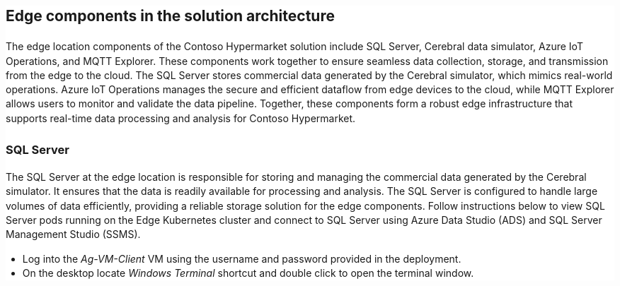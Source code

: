 ## Edge components in the solution architecture

The edge location components of the Contoso Hypermarket solution include SQL Server, Cerebral data simulator, Azure IoT Operations, and MQTT Explorer. These components work together to ensure seamless data collection, storage, and transmission from the edge to the cloud. The SQL Server stores commercial data generated by the Cerebral simulator, which mimics real-world operations. Azure IoT Operations manages the secure and efficient dataflow from edge devices to the cloud, while MQTT Explorer allows users to monitor and validate the data pipeline. Together, these components form a robust edge infrastructure that supports real-time data processing and analysis for Contoso Hypermarket.

### SQL Server

The SQL Server at the edge location is responsible for storing and managing the commercial data generated by the Cerebral simulator. It ensures that the data is readily available for processing and analysis. The SQL Server is configured to handle large volumes of data efficiently, providing a reliable storage solution for the edge components. Follow instructions below to view SQL Server pods running on the Edge Kubernetes cluster and connect to SQL Server using Azure Data Studio (ADS) and SQL Server Management Studio (SSMS).

- Log into the _Ag-VM-Client_ VM using the username and password provided in the deployment.
- On the desktop locate _Windows Terminal_ shortcut and double click to open the terminal window.
